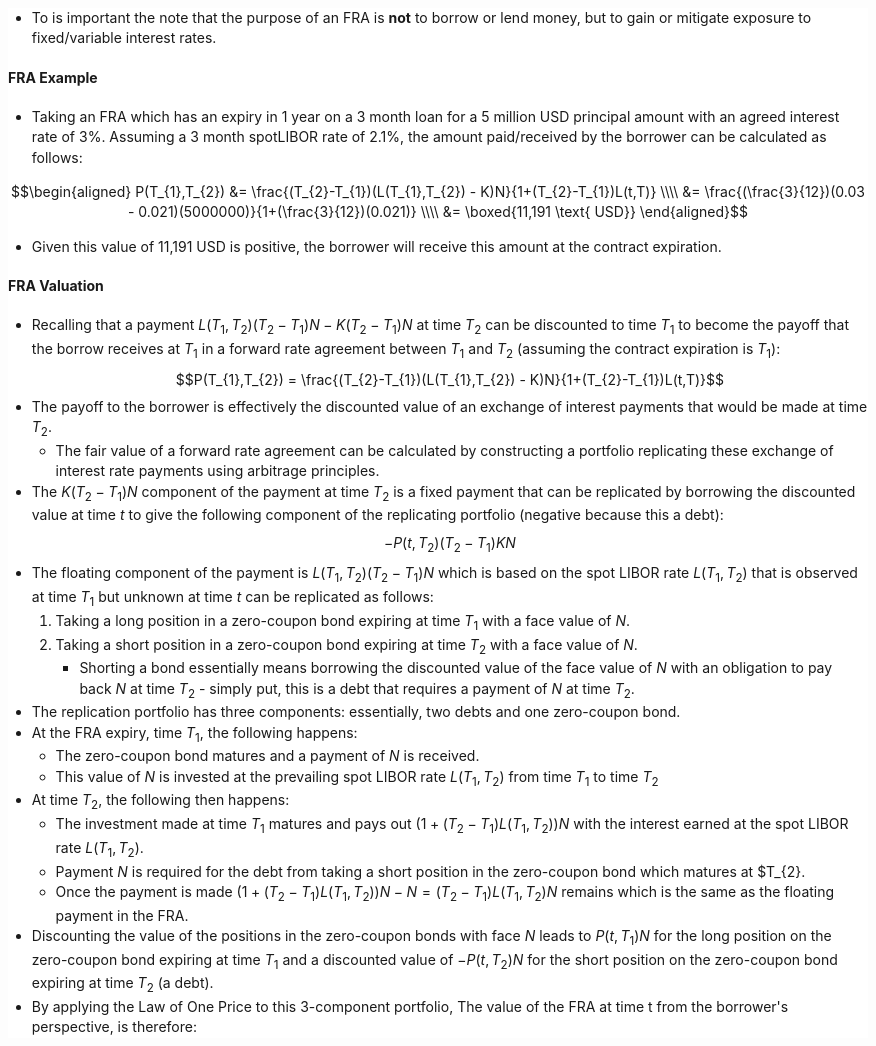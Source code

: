 - To is important the note that the purpose of an FRA is **not** to borrow or lend money, but to gain or mitigate exposure to fixed/variable interest rates.

#### FRA Example

- Taking an FRA which has an expiry in 1 year on a 3 month loan for a 5 million USD principal amount with an agreed interest rate of 3%. Assuming a 3 month spotLIBOR rate of 2.1%, the amount paid/received by the borrower can be calculated as follows:

```math
\begin{aligned}
P(T_{1},T_{2}) &= \frac{(T_{2}-T_{1})(L(T_{1},T_{2}) - K)N}{1+(T_{2}-T_{1})L(t,T)} \\\\
&= \frac{(\frac{3}{12})(0.03 - 0.021)(5000000)}{1+(\frac{3}{12})(0.021)} \\\\
&= \boxed{11,191 \text{ USD}}
\end{aligned}
```

- Given this value of 11,191 USD is positive, the borrower will receive this amount at the contract expiration.

#### FRA Valuation

- Recalling that a payment $L(T_{1},T_{2})(T_{2}-T_{1})N - K(T_{2} - T_{1})N$ at time $T_{2}$ can be discounted to time $T_{1}$ to become the payoff that the borrow receives at $T_{1}$ in a forward rate agreement between $T_{1}$ and $T_{2}$ (assuming the contract expiration is $T_{1}$):
$$P(T_{1},T_{2}) = \frac{(T_{2}-T_{1})(L(T_{1},T_{2}) - K)N}{1+(T_{2}-T_{1})L(t,T)}$$
- The payoff to the borrower is effectively the discounted value of an exchange of interest payments that would be made at time $T_{2}$.
  - The fair value of a forward rate agreement can be calculated by constructing a portfolio replicating these exchange of interest rate payments using arbitrage principles.
- The $K(T_{2} - T_{1})N$ component of the payment at time $T_{2}$ is a fixed payment that can be replicated by borrowing the discounted value at time $t$ to give the following component of the replicating portfolio (negative because this a debt):
$$-P(t, T_{2})(T_{2} - T_{1})KN$$
- The floating component of the payment is $L(T_{1},T_{2})(T_{2}-T_{1})N$ which is based on the spot LIBOR rate $L(T_{1}, T_{2})$ that is observed at time $T_{1}$ but unknown at time $t$ can be replicated as follows:
  1. Taking a long position in a zero-coupon bond expiring at time $T_{1}$ with a face value of $N$.
  2. Taking a short position in a zero-coupon bond expiring at time $T_{2}$ with a face value of $N$.
     - Shorting a bond essentially means borrowing the discounted value of the face value of $N$ with an obligation to pay back $N$ at time $T_{2}$ - simply put, this is a debt that requires a payment of $N$ at time $T_{2}$.
- The replication portfolio has three components: essentially, two debts and one zero-coupon bond.
- At the FRA expiry, time $T_1$, the following happens:
  - The zero-coupon bond matures and a payment of $N$ is received.
  - This value of $N$ is invested at the prevailing spot LIBOR rate $L(T_{1},T_{2})$ from time $T_{1}$ to time $T_{2}$
- At time $T_{2}$, the following then happens:
  - The investment made at time $T_{1}$ matures and pays out $(1 + (T_{2} - T_{1})L(T_{1},T_{2}))N$ with the interest earned at the spot LIBOR rate $L(T_{1},T_{2})$.
  - Payment $N$ is required for the debt from taking a short position in the zero-coupon bond which matures at $T_{2}.
  - Once the payment is made $(1 + (T_{2} - T_{1})L(T_{1},T_{2}))N - N = (T_{2} - T_{1})L(T_{1},T_{2})N$ remains which is the same as the floating payment in the FRA.
- Discounting the value of the positions in the zero-coupon bonds with face $N$ leads to $P(t,T_{1})N$ for the long position on the zero-coupon bond expiring at time $T_{1}$ and a discounted value of $-P(t,T_{2})N$ for the short position on the zero-coupon bond expiring at time $T_{2}$ (a debt).
- By applying the Law of One Price to this 3-component portfolio, The value of the FRA at time t from the borrower's perspective, is therefore:
